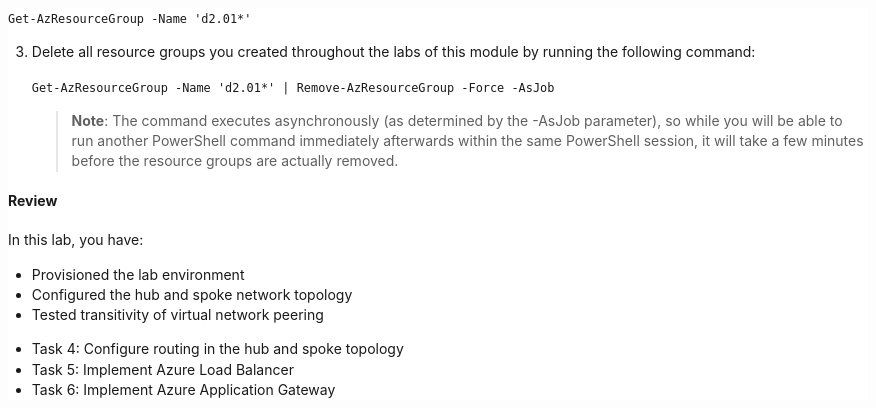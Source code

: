    ```pwsh
   Get-AzResourceGroup -Name 'd2.01*'
   ```

3. Delete all resource groups you created throughout the labs of this module by running the following command:

   ```pwsh
   Get-AzResourceGroup -Name 'd2.01*' | Remove-AzResourceGroup -Force -AsJob
   ```

    >**Note**: The command executes asynchronously (as determined by the -AsJob parameter), so while you will be able to run another PowerShell command immediately afterwards within the same PowerShell session, it will take a few minutes before the resource groups are actually removed.

#### Review

In this lab, you have:

- Provisioned the lab environment
- Configured the hub and spoke network topology
- Tested transitivity of virtual network peering
+ Task 4: Configure routing in the hub and spoke topology
+ Task 5: Implement Azure Load Balancer
+ Task 6: Implement Azure Application Gateway
